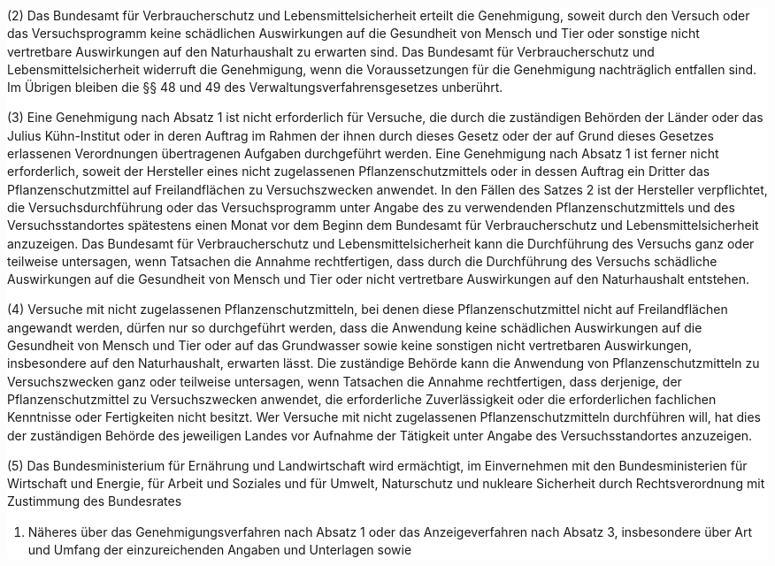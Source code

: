 (2) Das Bundesamt für Verbraucherschutz und Lebensmittelsicherheit
erteilt die Genehmigung, soweit durch den Versuch oder das
Versuchsprogramm keine schädlichen Auswirkungen auf die Gesundheit von
Mensch und Tier oder sonstige nicht vertretbare Auswirkungen auf den
Naturhaushalt zu erwarten sind. Das Bundesamt für Verbraucherschutz
und Lebensmittelsicherheit widerruft die Genehmigung, wenn die
Voraussetzungen für die Genehmigung nachträglich entfallen sind. Im
Übrigen bleiben die §§ 48 und 49 des Verwaltungsverfahrensgesetzes
unberührt.

(3) Eine Genehmigung nach Absatz 1 ist nicht erforderlich für
Versuche, die durch die zuständigen Behörden der Länder oder das
Julius Kühn-Institut oder in deren Auftrag im Rahmen der ihnen durch
dieses Gesetz oder der auf Grund dieses Gesetzes erlassenen
Verordnungen übertragenen Aufgaben durchgeführt werden. Eine
Genehmigung nach Absatz 1 ist ferner nicht erforderlich, soweit der
Hersteller eines nicht zugelassenen Pflanzenschutzmittels oder in
dessen Auftrag ein Dritter das Pflanzenschutzmittel auf
Freilandflächen zu Versuchszwecken anwendet. In den Fällen des Satzes
2 ist der Hersteller verpflichtet, die Versuchsdurchführung oder das
Versuchsprogramm unter Angabe des zu verwendenden
Pflanzenschutzmittels und des Versuchsstandortes spätestens einen
Monat vor dem Beginn dem Bundesamt für Verbraucherschutz und
Lebensmittelsicherheit anzuzeigen. Das Bundesamt für Verbraucherschutz
und Lebensmittelsicherheit kann die Durchführung des Versuchs ganz
oder teilweise untersagen, wenn Tatsachen die Annahme rechtfertigen,
dass durch die Durchführung des Versuchs schädliche Auswirkungen auf
die Gesundheit von Mensch und Tier oder nicht vertretbare Auswirkungen
auf den Naturhaushalt entstehen.

(4) Versuche mit nicht zugelassenen Pflanzenschutzmitteln, bei denen
diese Pflanzenschutzmittel nicht auf Freilandflächen angewandt werden,
dürfen nur so durchgeführt werden, dass die Anwendung keine
schädlichen Auswirkungen auf die Gesundheit von Mensch und Tier oder
auf das Grundwasser sowie keine sonstigen nicht vertretbaren
Auswirkungen, insbesondere auf den Naturhaushalt, erwarten lässt. Die
zuständige Behörde kann die Anwendung von Pflanzenschutzmitteln zu
Versuchszwecken ganz oder teilweise untersagen, wenn Tatsachen die
Annahme rechtfertigen, dass derjenige, der Pflanzenschutzmittel zu
Versuchszwecken anwendet, die erforderliche Zuverlässigkeit oder die
erforderlichen fachlichen Kenntnisse oder Fertigkeiten nicht besitzt.
Wer Versuche mit nicht zugelassenen Pflanzenschutzmitteln durchführen
will, hat dies der zuständigen Behörde des jeweiligen Landes vor
Aufnahme der Tätigkeit unter Angabe des Versuchsstandortes anzuzeigen.

(5) Das Bundesministerium für Ernährung und Landwirtschaft wird
ermächtigt, im Einvernehmen mit den Bundesministerien für Wirtschaft
und Energie, für Arbeit und Soziales und für Umwelt, Naturschutz und
nukleare Sicherheit durch Rechtsverordnung mit Zustimmung des
Bundesrates

1.  Näheres über das Genehmigungsverfahren nach Absatz 1 oder das
    Anzeigeverfahren nach Absatz 3, insbesondere über Art und Umfang der
    einzureichenden Angaben und Unterlagen sowie
